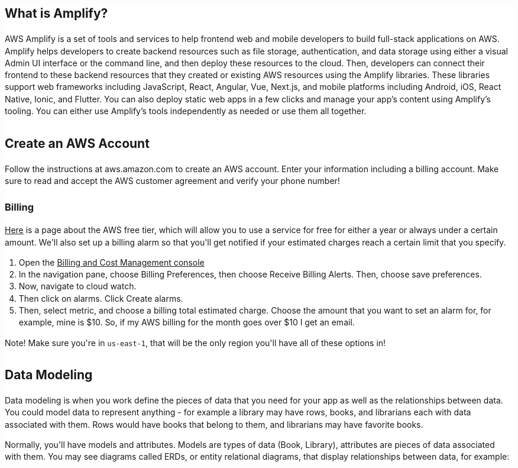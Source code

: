## What is Amplify?

AWS Amplify is a set of tools and services to help frontend web and mobile developers to build full-stack applications on AWS. Amplify helps developers to create backend resources such as file storage, authentication, and data storage using either a visual Admin UI interface or the command line, and then deploy these resources to the cloud. Then, developers can connect their frontend to these backend resources that they created or existing AWS resources using the Amplify libraries. These libraries support web frameworks including JavaScript, React, Angular, Vue, Next.js, and mobile platforms including Android, iOS, React Native, Ionic, and Flutter. You can also deploy static web apps in a few clicks and manage your app’s content using Amplify’s tooling. You can either use Amplify’s tools independently as needed or use them all together.

## Create an AWS Account

Follow the instructions at aws.amazon.com to create an AWS account. Enter your information including a billing account. Make sure to read and accept the AWS customer agreement and verify your phone number!

### Billing

[Here](https://aws.amazon.com/free/) is a page about the AWS free tier, which will allow you to use a service for free for either a year or always under a certain amount. We'll also set up a billing alarm so that you'll get notified if your estimated charges reach a certain limit that you specify.

1. Open the [Billing and Cost Management console](https://console.aws.amazon.com/billing/) 
2. In the navigation pane, choose Billing Preferences, then choose Receive Billing Alerts. Then, choose save preferences.
3. Now, navigate to cloud watch. 
4. Then click on alarms. Click Create alarms. 
5. Then, select metric, and choose a billing total estimated charge. Choose the amount that you want to set an alarm for, for example, mine is $10. So, if my AWS billing for the month goes over $10 I get an email. 

Note! Make sure you're in `us-east-1`, that will be the only region you'll have all of these options in!

## Data Modeling

Data modeling is when you work define the pieces of data that you need for your app as well as the relationships between data. You could model data to represent anything - for example a library may have rows, books, and librarians each with data associated with them. Rows would have books that belong to them, and librarians may have favorite books. 

Normally, you'll have models and attributes. Models are types of data (Book, Library), attributes are pieces of data associated with them. You may see diagrams called ERDs, or entity relational diagrams, that display relationships between data, for example: 
